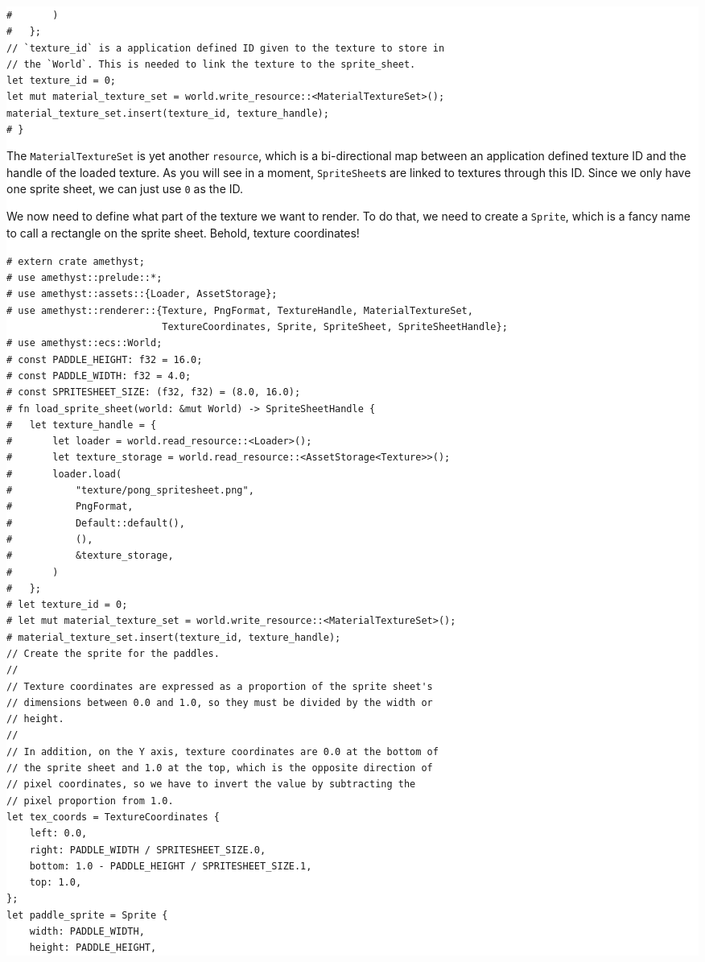 ```rust,no_run,noplaypen
#       )
#   };
// `texture_id` is a application defined ID given to the texture to store in
// the `World`. This is needed to link the texture to the sprite_sheet.
let texture_id = 0;
let mut material_texture_set = world.write_resource::<MaterialTextureSet>();
material_texture_set.insert(texture_id, texture_handle);
# }
```

The `MaterialTextureSet` is yet another `resource`, which is a bi-directional
map between an application defined texture ID and the handle of the loaded
texture. As you will see in a moment, `SpriteSheet`s are linked to textures
through this ID. Since we only have one sprite sheet, we can just use `0` as the
ID.

We now need to define what part of the texture we want to render. To do that, we
need to create a `Sprite`, which is a fancy name to call a rectangle on the
sprite sheet. Behold, texture coordinates!

```rust,no_run,noplaypen
# extern crate amethyst;
# use amethyst::prelude::*;
# use amethyst::assets::{Loader, AssetStorage};
# use amethyst::renderer::{Texture, PngFormat, TextureHandle, MaterialTextureSet,
                           TextureCoordinates, Sprite, SpriteSheet, SpriteSheetHandle};
# use amethyst::ecs::World;
# const PADDLE_HEIGHT: f32 = 16.0;
# const PADDLE_WIDTH: f32 = 4.0;
# const SPRITESHEET_SIZE: (f32, f32) = (8.0, 16.0);
# fn load_sprite_sheet(world: &mut World) -> SpriteSheetHandle {
#   let texture_handle = {
#       let loader = world.read_resource::<Loader>();
#       let texture_storage = world.read_resource::<AssetStorage<Texture>>();
#       loader.load(
#           "texture/pong_spritesheet.png",
#           PngFormat,
#           Default::default(),
#           (),
#           &texture_storage,
#       )
#   };
# let texture_id = 0;
# let mut material_texture_set = world.write_resource::<MaterialTextureSet>();
# material_texture_set.insert(texture_id, texture_handle);  
// Create the sprite for the paddles.
//
// Texture coordinates are expressed as a proportion of the sprite sheet's
// dimensions between 0.0 and 1.0, so they must be divided by the width or
// height.
//
// In addition, on the Y axis, texture coordinates are 0.0 at the bottom of
// the sprite sheet and 1.0 at the top, which is the opposite direction of
// pixel coordinates, so we have to invert the value by subtracting the
// pixel proportion from 1.0.
let tex_coords = TextureCoordinates {
    left: 0.0,
    right: PADDLE_WIDTH / SPRITESHEET_SIZE.0,
    bottom: 1.0 - PADDLE_HEIGHT / SPRITESHEET_SIZE.1,
    top: 1.0,
};
let paddle_sprite = Sprite {
    width: PADDLE_WIDTH,
    height: PADDLE_HEIGHT,
```